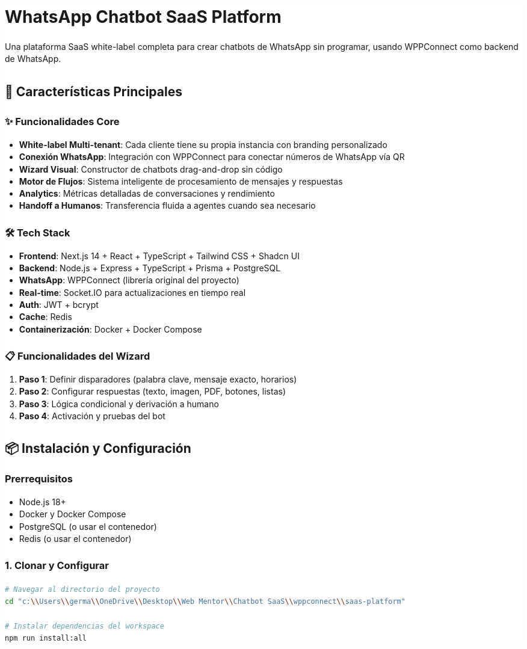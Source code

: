 # WhatsApp Chatbot SaaS Platform

Una plataforma SaaS white-label completa para crear chatbots de WhatsApp sin programar, usando WPPConnect como backend de WhatsApp.

## 🚀 Características Principales

### ✨ Funcionalidades Core

- **White-label Multi-tenant**: Cada cliente tiene su propia instancia con branding personalizado
- **Conexión WhatsApp**: Integración con WPPConnect para conectar números de WhatsApp vía QR
- **Wizard Visual**: Constructor de chatbots drag-and-drop sin código
- **Motor de Flujos**: Sistema inteligente de procesamiento de mensajes y respuestas
- **Analytics**: Métricas detalladas de conversaciones y rendimiento
- **Handoff a Humanos**: Transferencia fluida a agentes cuando sea necesario

### 🛠 Tech Stack

- **Frontend**: Next.js 14 + React + TypeScript + Tailwind CSS + Shadcn UI
- **Backend**: Node.js + Express + TypeScript + Prisma + PostgreSQL
- **WhatsApp**: WPPConnect (librería original del proyecto)
- **Real-time**: Socket.IO para actualizaciones en tiempo real
- **Auth**: JWT + bcrypt
- **Cache**: Redis
- **Containerización**: Docker + Docker Compose

### 📋 Funcionalidades del Wizard

1. **Paso 1**: Definir disparadores (palabra clave, mensaje exacto, horarios)
2. **Paso 2**: Configurar respuestas (texto, imagen, PDF, botones, listas)
3. **Paso 3**: Lógica condicional y derivación a humano
4. **Paso 4**: Activación y pruebas del bot

## 📦 Instalación y Configuración

### Prerrequisitos

- Node.js 18+
- Docker y Docker Compose
- PostgreSQL (o usar el contenedor)
- Redis (o usar el contenedor)

### 1. Clonar y Configurar

```bash
# Navegar al directorio del proyecto
cd "c:\\Users\\germa\\OneDrive\\Desktop\\Web Mentor\\Chatbot SaaS\\wppconnect\\saas-platform"

# Instalar dependencias del workspace
npm run install:all
```
